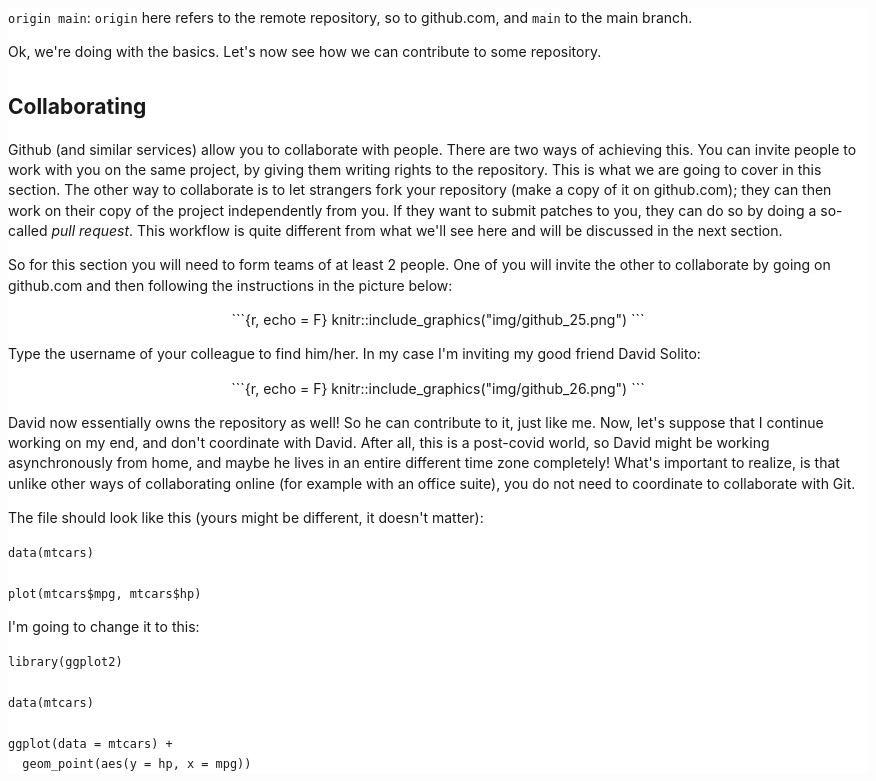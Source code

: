`origin main`: `origin` here refers to the remote repository, so to github.com,
and `main` to the main branch.

Ok, we're doing with the basics. Let's now see how we can contribute to some
repository.
 
## Collaborating 

Github (and similar services) allow you to collaborate with people. There are
two ways of achieving this. You can invite people to work with you on the same
project, by giving them writing rights to the repository. This is what we are
going to cover in this section. The other way to collaborate is to let strangers
fork your repository (make a copy of it on github.com); they can then work on
their copy of the project independently from you. If they want to submit patches
to you, they can do so by doing a so-called *pull request*. This workflow is
quite different from what we'll see here and will be discussed in the next
section.

So for this section you will need to form teams of at least 2 people. One of you
will invite the other to collaborate by going on github.com and then following
the instructions in the picture below:

<div style="text-align:center;">
```{r, echo = F}
knitr::include_graphics("img/github_25.png")
```
</div>

Type the username of your colleague to find him/her. In my case I'm inviting my
good friend David Solito:

<div style="text-align:center;">
```{r, echo = F}
knitr::include_graphics("img/github_26.png")
```
</div>

David now essentially owns the repository as well! So he can contribute to it,
just like me. Now, let's suppose that I continue working on my end, and don't
coordinate with David. After all, this is a post-covid world, so David might be
working asynchronously from home, and maybe he lives in an entire different time
zone completely! What's important to realize, is that unlike other ways of
collaborating online (for example with an office suite), you do not need to
coordinate to collaborate with Git.

The file should look like this (yours might be different, it doesn't matter):

```{r, eval = F}
data(mtcars)

plot(mtcars$mpg, mtcars$hp)
```

I'm going to change it to this:

```{r}
library(ggplot2)

data(mtcars)

ggplot(data = mtcars) +
  geom_point(aes(y = hp, x = mpg))

```
